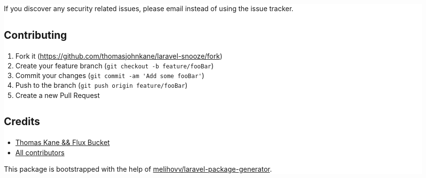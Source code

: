 If you discover any security related issues, please email 
instead of using the issue tracker.

## Contributing

1. Fork it (<https://github.com/thomasjohnkane/laravel-snooze/fork>)
2. Create your feature branch (`git checkout -b feature/fooBar`)
3. Commit your changes (`git commit -am 'Add some fooBar'`)
4. Push to the branch (`git push origin feature/fooBar`)
5. Create a new Pull Request

## Credits

- [Thomas Kane && Flux Bucket](https://github.com/thomasjohnkane/laravel-snooze)
- [All contributors](https://github.com/thomasjohnkane/laravel-snooze/graphs/contributors)

This package is bootstrapped with the help of
[melihovv/laravel-package-generator](https://github.com/melihovv/laravel-package-generator).


[1]: ./docs/register-provider-and-facade.md "Register Service Provider && Facade"
[2]: https://carbon.nesbot.com/docs/ "Carbon"
[3]: ./docs/examples/basic-delayed-notification.md "Delayed 1 Week Example"
[4]: ./docs/examples/custom-data-example.md "Custom Data Example"
[5]: ./docs/examples/on-boarding-email-drip.md  "On-boarding Drip Example"
[6]: https://laravel.com/docs/5.7/scheduling#introduction "Configure Laravel Scheduler"
[7]: https://laravel.com/docs/5.7/scheduling#introduction "Generators"
[8]: ./docs/using-with-existing-notifications.md "Using With Existing Notifications"
